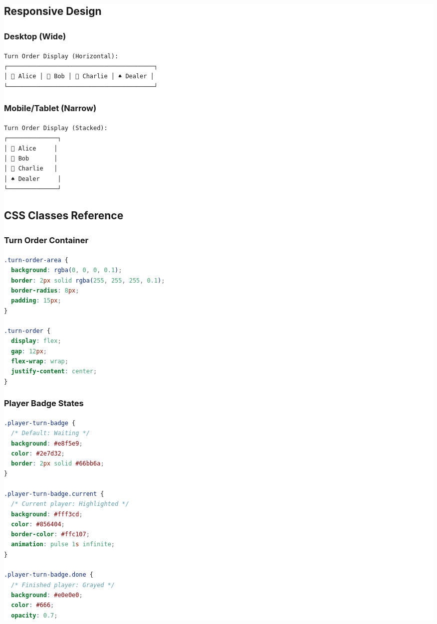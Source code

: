 ## Responsive Design

### Desktop (Wide)
```
Turn Order Display (Horizontal):
┌─────────────────────────────────────────┐
│ 📍 Alice │ 👤 Bob │ 👤 Charlie │ ♠ Dealer │
└─────────────────────────────────────────┘
```

### Mobile/Tablet (Narrow)
```
Turn Order Display (Stacked):
┌──────────────┐
│ 📍 Alice     │
│ 👤 Bob       │
│ 👤 Charlie   │
│ ♠ Dealer     │
└──────────────┘
```

## CSS Classes Reference

### Turn Order Container
```css
.turn-order-area {
  background: rgba(0, 0, 0, 0.1);
  border: 2px solid rgba(255, 255, 255, 0.1);
  border-radius: 8px;
  padding: 15px;
}

.turn-order {
  display: flex;
  gap: 12px;
  flex-wrap: wrap;
  justify-content: center;
}
```

### Player Badge States
```css
.player-turn-badge {
  /* Default: Waiting */
  background: #e8f5e9;
  color: #2e7d32;
  border: 2px solid #66bb6a;
}

.player-turn-badge.current {
  /* Current player: Highlighted */
  background: #fff3cd;
  color: #856404;
  border-color: #ffc107;
  animation: pulse 1s infinite;
}

.player-turn-badge.done {
  /* Finished player: Grayed */
  background: #e0e0e0;
  color: #666;
  opacity: 0.7;
```